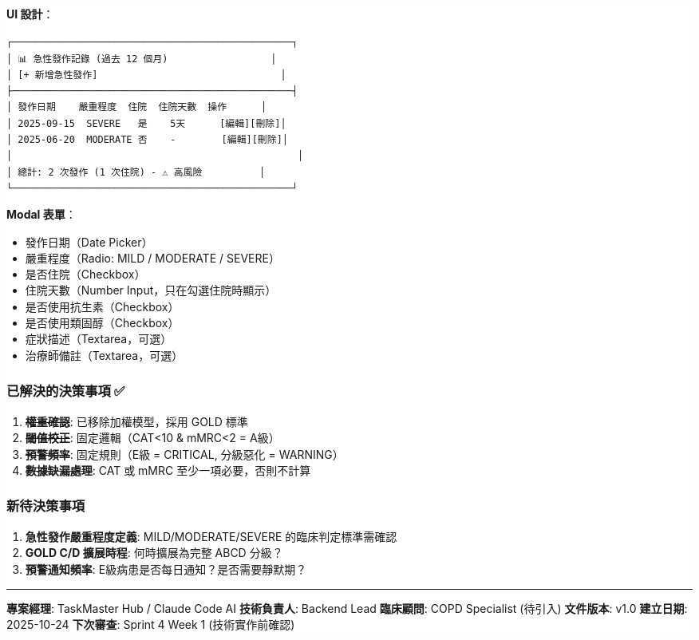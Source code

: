 **UI 設計**：
```
┌─────────────────────────────────────────────────┐
│ 📊 急性發作記錄 (過去 12 個月)                  │
│ [+ 新增急性發作]                                │
├─────────────────────────────────────────────────┤
│ 發作日期    嚴重程度  住院  住院天數  操作      │
│ 2025-09-15  SEVERE   是    5天      [編輯][刪除]│
│ 2025-06-20  MODERATE 否    -        [編輯][刪除]│
│                                                  │
│ 總計: 2 次發作 (1 次住院) - ⚠️ 高風險          │
└─────────────────────────────────────────────────┘
```

**Modal 表單**：
- 發作日期（Date Picker）
- 嚴重程度（Radio: MILD / MODERATE / SEVERE）
- 是否住院（Checkbox）
- 住院天數（Number Input，只在勾選住院時顯示）
- 是否使用抗生素（Checkbox）
- 是否使用類固醇（Checkbox）
- 症狀描述（Textarea，可選）
- 治療師備註（Textarea，可選）

### 已解決的決策事項 ✅

1. ~~**權重確認**~~: 已移除加權模型，採用 GOLD 標準
2. ~~**閾值校正**~~: 固定邏輯（CAT<10 & mMRC<2 = A級）
3. ~~**預警頻率**~~: 固定規則（E級 = CRITICAL, 分級惡化 = WARNING）
4. ~~**數據缺漏處理**~~: CAT 或 mMRC 至少一項必要，否則不計算

### 新待決策事項

1. **急性發作嚴重程度定義**: MILD/MODERATE/SEVERE 的臨床判定標準需確認
2. **GOLD C/D 擴展時程**: 何時擴展為完整 ABCD 分級？
3. **預警通知頻率**: E級病患是否每日通知？是否需要靜默期？

---

**專案經理**: TaskMaster Hub / Claude Code AI
**技術負責人**: Backend Lead
**臨床顧問**: COPD Specialist (待引入)
**文件版本**: v1.0
**建立日期**: 2025-10-24
**下次審查**: Sprint 4 Week 1 (技術實作前確認)

